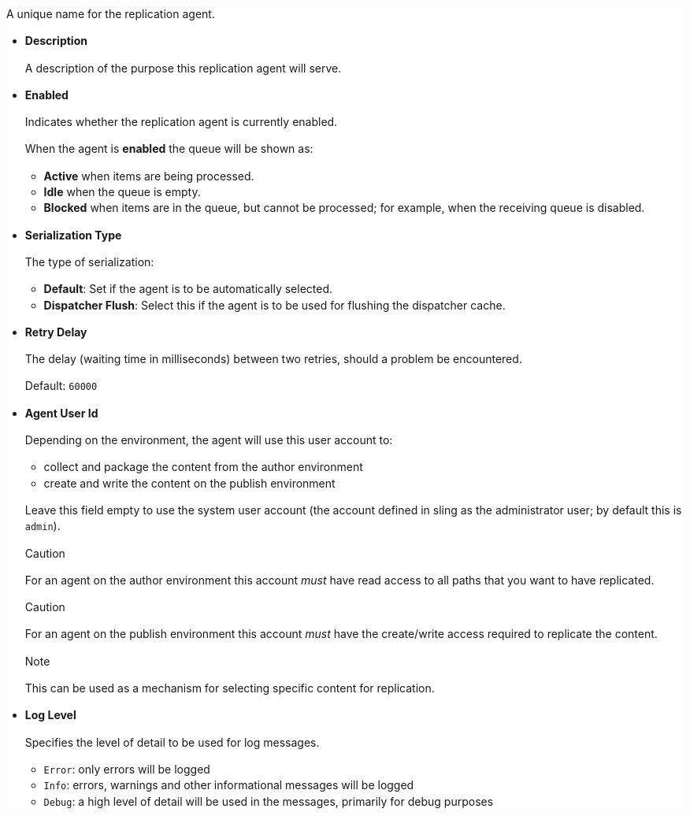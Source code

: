   A unique name for the replication agent.

* **Description**

  A description of the purpose this replication agent will serve.

* **Enabled**

  Indicates whether the replication agent is currently enabled.

  When the agent is **enabled** the queue will be shown as:

    * **Active** when items are being processed.
    * **Idle** when the queue is empty.
    * **Blocked** when items are in the queue, but cannot be processed; for example, when the receiving queue is disabled.

* **Serialization Type**

  The type of serialization:

    * **Default**: Set if the agent is to be automatically selected.
    * **Dispatcher Flush**: Select this if the agent is to be used for flushing the dispatcher cache.

* **Retry Delay**

  The delay (waiting time in milliseconds) between two retries, should a problem be encountered.

  Default: `60000`

* **Agent User Id**

  Depending on the environment, the agent will use this user account to:

    * collect and package the content from the author environment
    * create and write the content on the publish environment

  Leave this field empty to use the system user account (the account defined in sling as the administrator user; by default this is `admin`).

  >[!CAUTION]
  >
  >For an agent on the author environment this account *must* have read access to all paths that you want to have replicated.

  >[!CAUTION]
  >
  >For an agent on the publish environment this account *must* have the create/write access required to replicate the content.

  >[!NOTE]
  >
  >This can be used as a mechanism for selecting specific content for replication.

* **Log Level**

  Specifies the level of detail to be used for log messages.

    * `Error`: only errors will be logged
    * `Info`: errors, warnings and other informational messages will be logged
    * `Debug`: a high level of detail will be used in the messages, primarily for debug purposes
